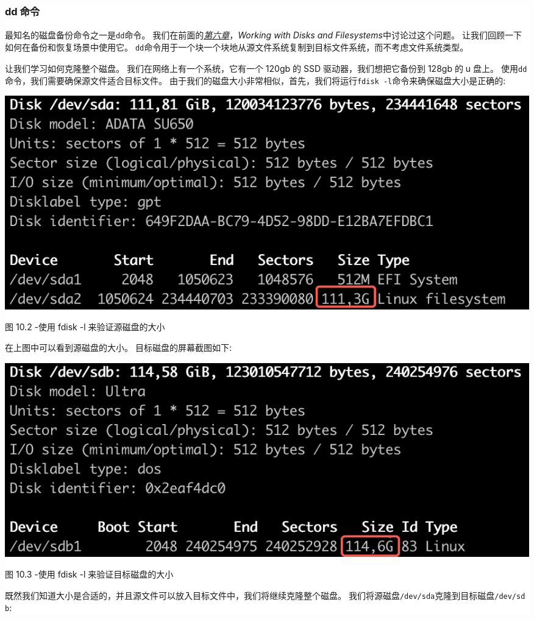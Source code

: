 ### dd 命令

最知名的磁盘备份命令之一是`dd`命令。 我们在前面的[*第六章*](06.html#_idTextAnchor111)，*Working with Disks and Filesystems*中讨论过这个问题。 让我们回顾一下如何在备份和恢复场景中使用它。 `dd`命令用于一个块一个块地从源文件系统复制到目标文件系统，而不考虑文件系统类型。

让我们学习如何克隆整个磁盘。 我们在网络上有一个系统，它有一个 120gb 的 SSD 驱动器，我们想把它备份到 128gb 的 u 盘上。 使用`dd`命令，我们需要确保源文件适合目标文件。 由于我们的磁盘大小非常相似，首先，我们将运行`fdisk -l`命令来确保磁盘大小是正确的:

![Figure 10.2 – Using fdisk -l to verify the source disk's size](img/B13196_10_02.jpg)

图 10.2 -使用 fdisk -l 来验证源磁盘的大小

在上图中可以看到源磁盘的大小。 目标磁盘的屏幕截图如下:

![Figure 10.3 – Using fdisk -l to verify the destination disk's size](img/B13196_10_03.jpg)

图 10.3 -使用 fdisk -l 来验证目标磁盘的大小

既然我们知道大小是合适的，并且源文件可以放入目标文件中，我们将继续克隆整个磁盘。 我们将源磁盘`/dev/sda`克隆到目标磁盘`/dev/sdb`:

